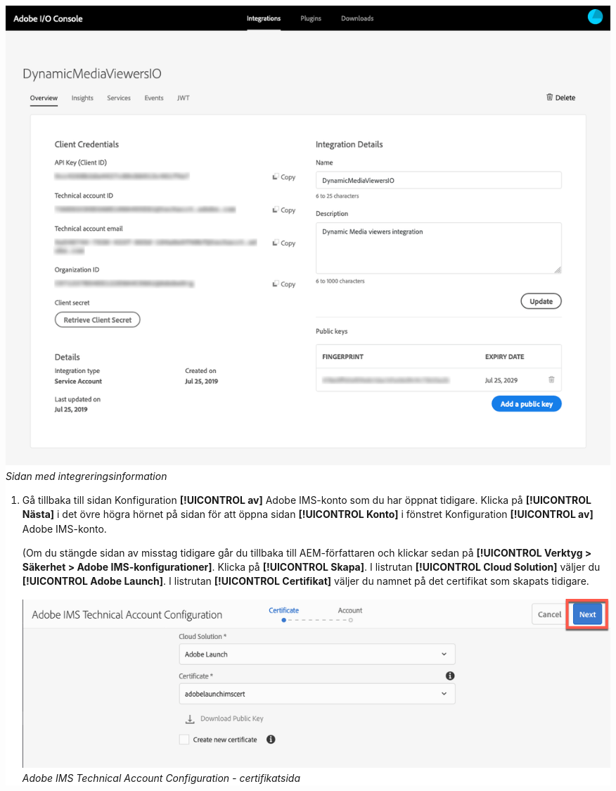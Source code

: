    ![2019-07-25_14-35-30](assets/2019-07-25_14-35-30.png)
   _Sidan med integreringsinformation_

1. Gå tillbaka till sidan Konfiguration **[!UICONTROL av]** Adobe IMS-konto som du har öppnat tidigare. Klicka på **[!UICONTROL Nästa]** i det övre högra hörnet på sidan för att öppna sidan **[!UICONTROL Konto]** i fönstret Konfiguration **[!UICONTROL av]** Adobe IMS-konto.

   (Om du stängde sidan av misstag tidigare går du tillbaka till AEM-författaren och klickar sedan på **[!UICONTROL Verktyg > Säkerhet > Adobe IMS-konfigurationer]**. Klicka på **[!UICONTROL Skapa]**. I listrutan **[!UICONTROL Cloud Solution]** väljer du **[!UICONTROL Adobe Launch]**. I listrutan **[!UICONTROL Certifikat]** väljer du namnet på det certifikat som skapats tidigare.

   ![2019-07-25_20-57-50](assets/2019-07-25_20-57-50.png)
   _Adobe IMS Technical Account Configuration - certifikatsida_
